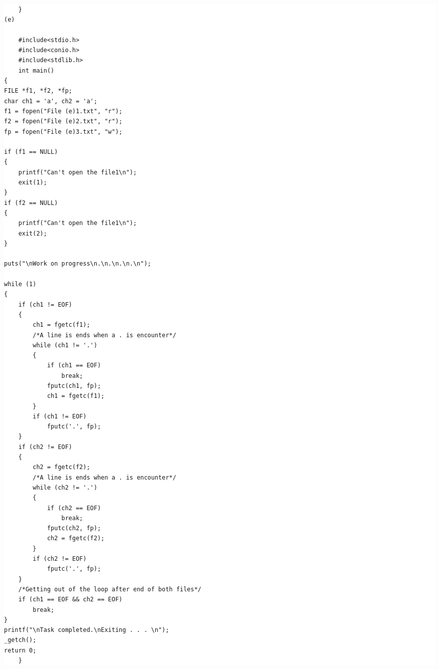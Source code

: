 		}
	(e)
	
		#include<stdio.h>
		#include<conio.h>
		#include<stdlib.h>
		int main()
	{
	FILE *f1, *f2, *fp;
	char ch1 = 'a', ch2 = 'a';
	f1 = fopen("File (e)1.txt", "r");
	f2 = fopen("File (e)2.txt", "r");
	fp = fopen("File (e)3.txt", "w");

	if (f1 == NULL)
	{
		printf("Can't open the file1\n");
		exit(1);
	}
	if (f2 == NULL)
	{
		printf("Can't open the file1\n");
		exit(2);
	}

	puts("\nWork on progress\n.\n.\n.\n.\n");
	
	while (1)
	{
		if (ch1 != EOF)
		{
			ch1 = fgetc(f1);
			/*A line is ends when a . is encounter*/
			while (ch1 != '.')
			{
				if (ch1 == EOF)
					break;
				fputc(ch1, fp);
				ch1 = fgetc(f1);
			}
			if (ch1 != EOF)
				fputc('.', fp);
		}
		if (ch2 != EOF)
		{
			ch2 = fgetc(f2);
			/*A line is ends when a . is encounter*/
			while (ch2 != '.')
			{
				if (ch2 == EOF)
					break;
				fputc(ch2, fp);
				ch2 = fgetc(f2);
			}
			if (ch2 != EOF)
				fputc('.', fp);
		}
		/*Getting out of the loop after end of both files*/
		if (ch1 == EOF && ch2 == EOF)
			break;
	}
	printf("\nTask completed.\nExiting . . . \n");
	_getch();
	return 0;
		}